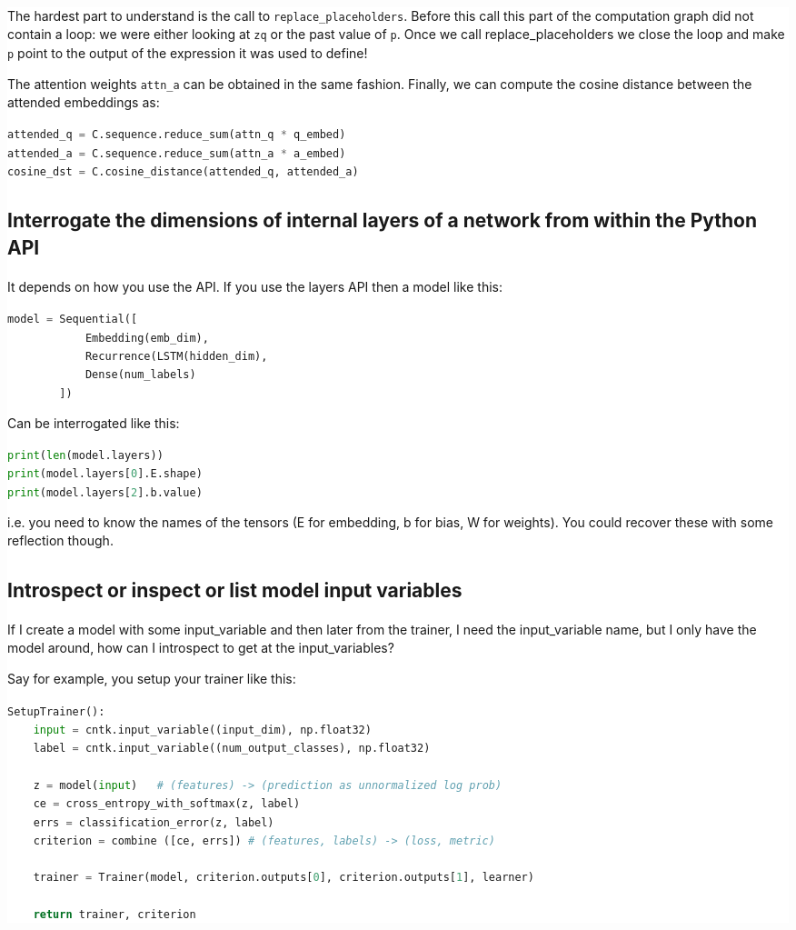```python
```
The hardest part to understand is the call to `replace_placeholders`. 
Before this call this part of the computation graph did not contain a loop: we were
either looking at `zq` or the past value of `p`. Once we call replace_placeholders we close the loop and make
`p` point to the output of the expression it was used to define!

The attention weights `attn_a` can be obtained in the same fashion. Finally, we can compute the cosine distance between 
the attended embeddings as:
```python
attended_q = C.sequence.reduce_sum(attn_q * q_embed)
attended_a = C.sequence.reduce_sum(attn_a * a_embed)
cosine_dst = C.cosine_distance(attended_q, attended_a)
```

## Interrogate the dimensions of internal layers of a network from within the Python API

It depends on how you use the API. If you use the layers API then a model like this:

```python
model = Sequential([
            Embedding(emb_dim),
            Recurrence(LSTM(hidden_dim),
            Dense(num_labels)
        ])
```

Can be interrogated like this:

```python
print(len(model.layers))
print(model.layers[0].E.shape)
print(model.layers[2].b.value)
```

i.e. you need to know the names of the tensors (E for embedding, b for bias, W for weights). You could recover these with some reflection though.

## Introspect or inspect or list model input variables

If I create a model with some input_variable and then later from the trainer, I need the input_variable name, but I only have the model around, how can I introspect to get at the input_variables?

Say for example, you setup your trainer like this:
```python
SetupTrainer():
    input = cntk.input_variable((input_dim), np.float32)
    label = cntk.input_variable((num_output_classes), np.float32)

    z = model(input)   # (features) -> (prediction as unnormalized log prob)
    ce = cross_entropy_with_softmax(z, label)
    errs = classification_error(z, label)
    criterion = combine ([ce, errs]) # (features, labels) -> (loss, metric)

    trainer = Trainer(model, criterion.outputs[0], criterion.outputs[1], learner)

    return trainer, criterion
```
